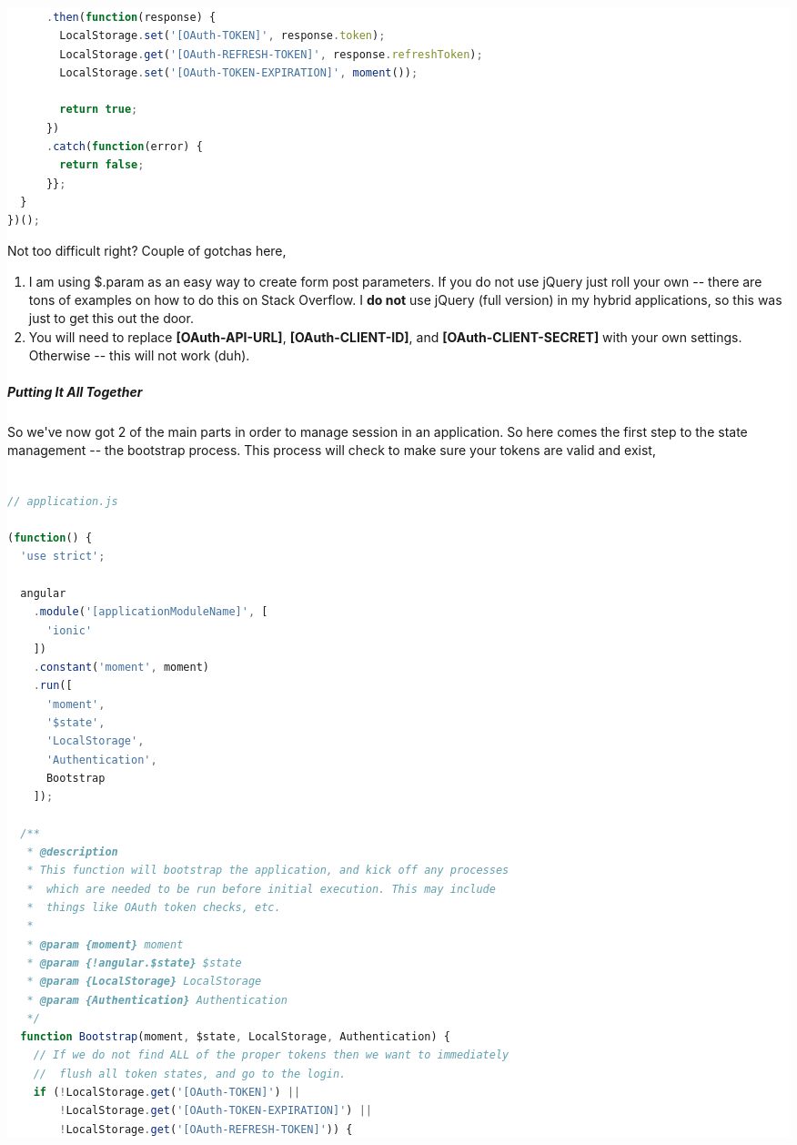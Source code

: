 ```js
      .then(function(response) {
        LocalStorage.set('[OAuth-TOKEN]', response.token);
        LocalStorage.get('[OAuth-REFRESH-TOKEN]', response.refreshToken);
        LocalStorage.set('[OAuth-TOKEN-EXPIRATION]', moment());
      
        return true;
      })
      .catch(function(error) {
        return false;
      }};
  }
})();
```

Not too difficult right? Couple of gotchas here,

1. I am using $.param as an easy way to create form post parameters. If you do not use jQuery just roll your own -- there are tons of examples on how to do this on Stack Overflow. I __do not__ use jQuery (full version) in my hybrid applications, so this was just to get this out the door.
2. You will need to replace __[OAuth-API-URL]__, __[OAuth-CLIENT-ID]__, and __[OAuth-CLIENT-SECRET]__ with your own settings. Otherwise -- this will not work (duh).

##### Putting It All Together

So we've now got 2 of the main parts in order to manage session in an application. So here comes the first step to the state management -- the bootstrap process. This process will check to make sure your tokens are valid and exist,

```js

// application.js

(function() {
  'use strict';
  
  angular
    .module('[applicationModuleName]', [
      'ionic'
    ])
    .constant('moment', moment)
    .run([
      'moment',
      '$state',
      'LocalStorage',
      'Authentication',
      Bootstrap
    ]);
  
  /**
   * @description
   * This function will bootstrap the application, and kick off any processes
   *  which are needed to be run before initial execution. This may include
   *  things like OAuth token checks, etc.
   * 
   * @param {moment} moment
   * @param {!angular.$state} $state 
   * @param {LocalStorage} LocalStorage
   * @param {Authentication} Authentication
   */
  function Bootstrap(moment, $state, LocalStorage, Authentication) {
    // If we do not find ALL of the proper tokens then we want to immediately
    //  flush all token states, and go to the login.
    if (!LocalStorage.get('[OAuth-TOKEN]') || 
        !LocalStorage.get('[OAuth-TOKEN-EXPIRATION]') || 
        !LocalStorage.get('[OAuth-REFRESH-TOKEN]')) {
```